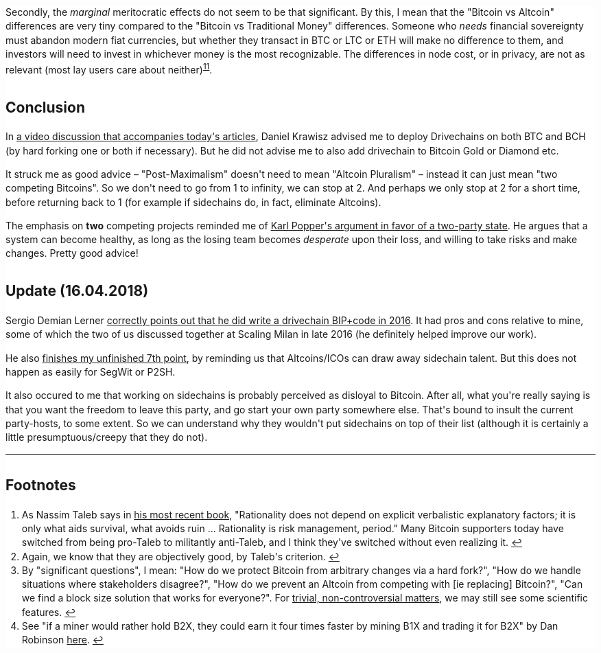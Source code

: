 Secondly, the _marginal_ meritocratic effects do not seem to be that significant. By this, I mean that the "Bitcoin vs Altcoin" differences are very tiny compared to the "Bitcoin vs Traditional Money" differences. Someone who _needs_ financial sovereignty must abandon modern fiat currencies, but whether they transact in BTC or LTC or ETH will make no difference to them, and investors will need to invest in whichever money is the most recognizable. The differences in node cost, or in privacy, are not as relevant (most lay users care about neither)<sup>[11](http://www.truthcoin.info/blog/bitcoin-post-maximalism/#fn:11)</sup>.

## Conclusion

In [a video discussion that accompanies today's articles](https://www.youtube.com/watch?v=bBqSK0A72D8), Daniel Krawisz advised me to deploy Drivechains on both BTC and BCH (by hard forking one or both if necessary). But he did not advise me to also add drivechain to Bitcoin Gold or Diamond etc.

It struck me as good advice – "Post-Maximalism" doesn't need to mean "Altcoin Pluralism" – instead it can just mean "two competing Bitcoins". So we don't need to go from 1 to infinity, we can stop at 2. And perhaps we only stop at 2 for a short time, before returning back to 1 (for example if sidechains do, in fact, eliminate Altcoins).

The emphasis on **two** competing projects reminded me of [Karl Popper's argument in favor of a two-party state](https://www.economist.com/blogs/democracyinamerica/2016/01/karl-popper-democracy). He argues that a system can become healthy, as long as the losing team becomes _desperate_ upon their loss, and willing to take risks and make changes. Pretty good advice!

## Update (16.04.2018)

Sergio Demian Lerner [correctly points out that he did write a drivechain BIP+code in 2016](https://twitter.com/SDLerner/status/984236076171759617). It had pros and cons relative to mine, some of which the two of us discussed together at Scaling Milan in late 2016 (he definitely helped improve our work).

He also [finishes my unfinished 7th point](https://twitter.com/SDLerner/status/984236695053889536), by reminding us that Altcoins/ICOs can draw away sidechain talent. But this does not happen as easily for SegWit or P2SH.

It also occured to me that working on sidechains is probably perceived as disloyal to Bitcoin. After all, what you're really saying is that you want the freedom to leave this party, and go start your own party somewhere else. That's bound to insult the current party-hosts, to some extent. So we can understand why they wouldn't put sidechains on top of their list (although it is certainly a little presumptuous/creepy that they do not).

***

## Footnotes

1. As Nassim Taleb says in [his most recent book](https://www.amazon.com/Skin-Game-Hidden-Asymmetries-Daily/dp/042528462X), "Rationality does not depend on explicit verbalistic explanatory factors; it is only what aids survival, what avoids ruin ... Rationality is risk management, period." Many Bitcoin supporters today have switched from being pro-Taleb to militantly anti-Taleb, and I think they've switched without even realizing it. [↩](http://www.truthcoin.info/blog/bitcoin-post-maximalism/#fnref:1)
2. Again, we know that they are objectively good, by Taleb's criterion. [↩](http://www.truthcoin.info/blog/bitcoin-post-maximalism/#fnref:2)
3. By "significant questions", I mean: "How do we protect Bitcoin from arbitrary changes via a hard fork?", "How do we handle situations where stakeholders disagree?", "How do we prevent an Altcoin from competing with [ie replacing] Bitcoin?", "Can we find a block size solution that works for everyone?". For [trivial, non-controversial matters](https://en.wiktionary.org/wiki/bikeshedding), we may still see some scientific features. [↩](http://www.truthcoin.info/blog/bitcoin-post-maximalism/#fnref:3)
4. See "if a miner would rather hold B2X, they could earn it four times faster by mining B1X and trading it for B2X" by Dan Robinson [here](https://medium.com/@danrobinson/the-cost-of-supporting-the-b2x-fork-how-to-lose-100m-in-ten-days-6797f7ef52da#0e5e). [↩](http://www.truthcoin.info/blog/bitcoin-post-maximalism/#fnref:4)